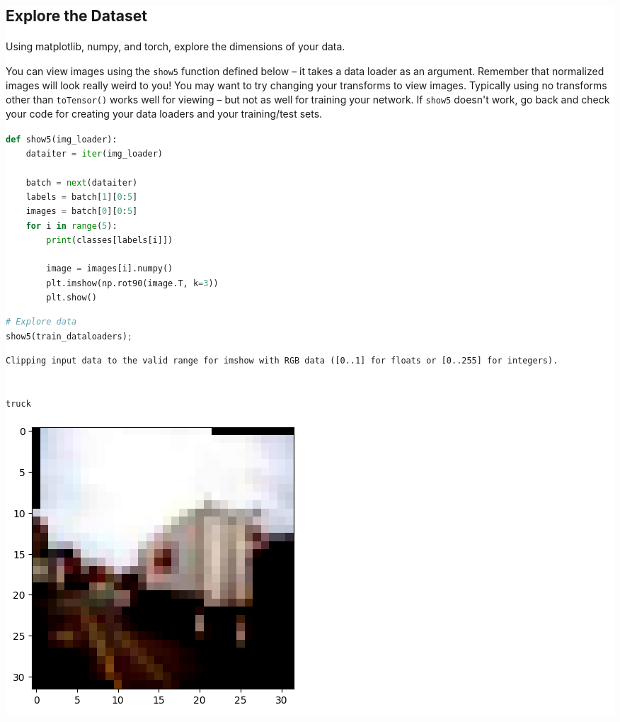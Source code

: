 
## Explore the Dataset
Using matplotlib, numpy, and torch, explore the dimensions of your data.

You can view images using the `show5` function defined below – it takes a data loader as an argument.
Remember that normalized images will look really weird to you! You may want to try changing your transforms to view images.
Typically using no transforms other than `toTensor()` works well for viewing – but not as well for training your network.
If `show5` doesn't work, go back and check your code for creating your data loaders and your training/test sets.


```python
def show5(img_loader):
    dataiter = iter(img_loader)
    
    batch = next(dataiter)
    labels = batch[1][0:5]
    images = batch[0][0:5]
    for i in range(5):
        print(classes[labels[i]])
    
        image = images[i].numpy()
        plt.imshow(np.rot90(image.T, k=3))
        plt.show()
```


```python
# Explore data
show5(train_dataloaders);
```

    Clipping input data to the valid range for imshow with RGB data ([0..1] for floats or [0..255] for integers).


    truck



    
![png](output_6_2.png)
    